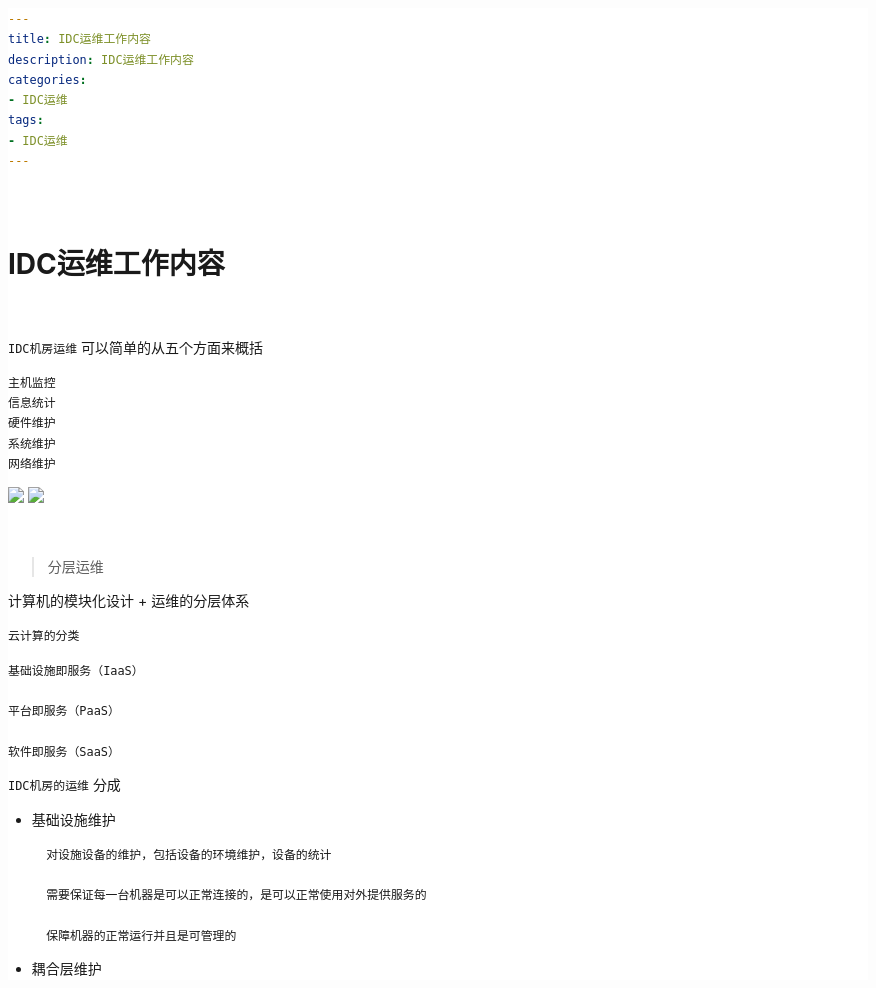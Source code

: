 ```yaml
---
title: IDC运维工作内容
description: IDC运维工作内容
categories:
- IDC运维
tags:
- IDC运维
---
```


<br>


# IDC运维工作内容


<br>

`IDC机房运维` 可以简单的从五个方面来概括

    主机监控
    信息统计
    硬件维护
    系统维护
    网络维护

![](https://landybird.github.io/assets/images/idc.png)
![](https://landybird.github.io/assets/images/idc2.png)


<br>

> 分层运维

计算机的模块化设计 + 运维的分层体系

`云计算的分类` 

    基础设施即服务（IaaS）
    
    平台即服务（PaaS）
    
    软件即服务（SaaS）
    
    
`IDC机房的运维`  分成 

- 基础设施维护 


        对设施设备的维护，包括设备的环境维护，设备的统计
        
        需要保证每一台机器是可以正常连接的，是可以正常使用对外提供服务的
        
        保障机器的正常运行并且是可管理的


- 耦合层维护
    